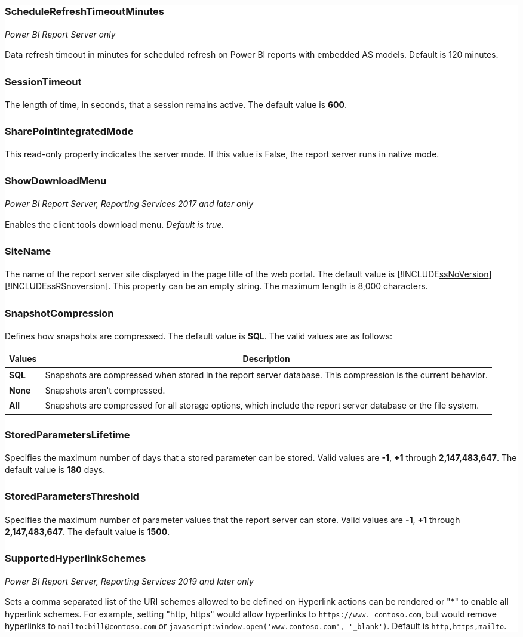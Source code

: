 ### ScheduleRefreshTimeoutMinutes 

*Power BI Report Server only* 

Data refresh timeout in minutes for scheduled refresh on Power BI reports with embedded AS models. Default is 120 minutes.

### SessionTimeout
The length of time, in seconds, that a session remains active. The default value is **600**.  

### SharePointIntegratedMode
This read-only property indicates the server mode. If this value is False, the report server runs in native mode.  

### ShowDownloadMenu

*Power BI Report Server, Reporting Services 2017 and later only* 

Enables the client tools download menu. *Default is true.*

### SiteName
The name of the report server site displayed in the page title of the web portal. The default value is [!INCLUDE[ssNoVersion](../../includes/ssnoversion-md.md)] [!INCLUDE[ssRSnoversion](../../includes/ssrsnoversion-md.md)]. This property can be an empty string. The maximum length is 8,000 characters.  

### SnapshotCompression
Defines how snapshots are compressed. The default value is **SQL**. The valid values are as follows:

|Values|Description|
|---------|---------|
|**SQL**|Snapshots are compressed when stored in the report server database. This compression is the current behavior.|
|**None**|Snapshots aren't compressed.|
|**All**|Snapshots are compressed for all storage options, which include the report server database or the file system.|

### StoredParametersLifetime
Specifies the maximum number of days that a stored parameter can be stored. Valid values are **-1**, **+1** through **2,147,483,647**. The default value is **180** days.  

### StoredParametersThreshold
Specifies the maximum number of parameter values that the report server can store. Valid values are **-1**, **+1** through **2,147,483,647**. The default value is **1500**.  

### SupportedHyperlinkSchemes 

*Power BI Report Server, Reporting Services 2019 and later only* 

Sets a comma separated list of the URI schemes allowed to be defined on Hyperlink actions can be rendered or "&ast;" to enable all hyperlink schemes. For example, setting "http, https" would allow hyperlinks to `https://www. contoso.com`, but would remove hyperlinks to `mailto:bill@contoso.com` or `javascript:window.open('www.contoso.com', '_blank')`. Default is `http,https,mailto`.
